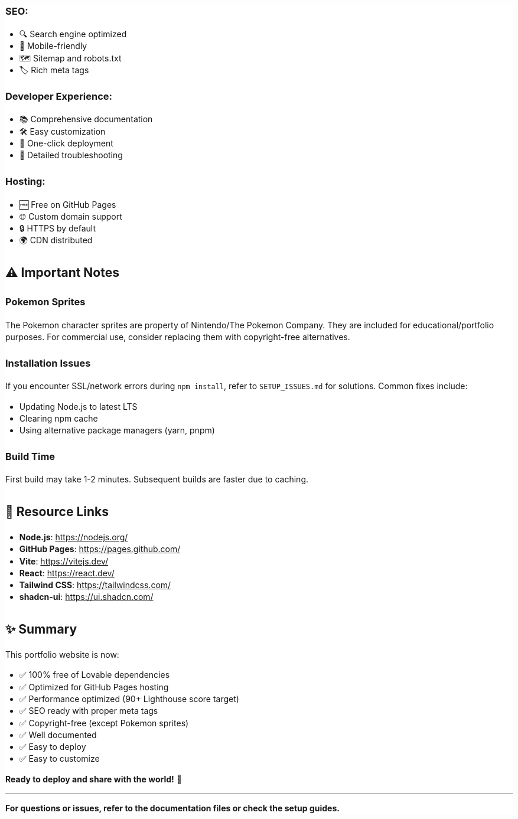 ### SEO:
- 🔍 Search engine optimized
- 📱 Mobile-friendly
- 🗺️ Sitemap and robots.txt
- 🏷️ Rich meta tags

### Developer Experience:
- 📚 Comprehensive documentation
- 🛠️ Easy customization
- 🚀 One-click deployment
- 🐛 Detailed troubleshooting

### Hosting:
- 🆓 Free on GitHub Pages
- 🌐 Custom domain support
- 🔒 HTTPS by default
- 🌍 CDN distributed

## ⚠️ Important Notes

### Pokemon Sprites
The Pokemon character sprites are property of Nintendo/The Pokemon Company. They are included for educational/portfolio purposes. For commercial use, consider replacing them with copyright-free alternatives.

### Installation Issues
If you encounter SSL/network errors during `npm install`, refer to `SETUP_ISSUES.md` for solutions. Common fixes include:
- Updating Node.js to latest LTS
- Clearing npm cache
- Using alternative package managers (yarn, pnpm)

### Build Time
First build may take 1-2 minutes. Subsequent builds are faster due to caching.

## 🔗 Resource Links

- **Node.js**: https://nodejs.org/
- **GitHub Pages**: https://pages.github.com/
- **Vite**: https://vitejs.dev/
- **React**: https://react.dev/
- **Tailwind CSS**: https://tailwindcss.com/
- **shadcn-ui**: https://ui.shadcn.com/

## ✨ Summary

This portfolio website is now:
- ✅ 100% free of Lovable dependencies
- ✅ Optimized for GitHub Pages hosting
- ✅ Performance optimized (90+ Lighthouse score target)
- ✅ SEO ready with proper meta tags
- ✅ Copyright-free (except Pokemon sprites)
- ✅ Well documented
- ✅ Easy to deploy
- ✅ Easy to customize

**Ready to deploy and share with the world!** 🚀

---

**For questions or issues, refer to the documentation files or check the setup guides.**
